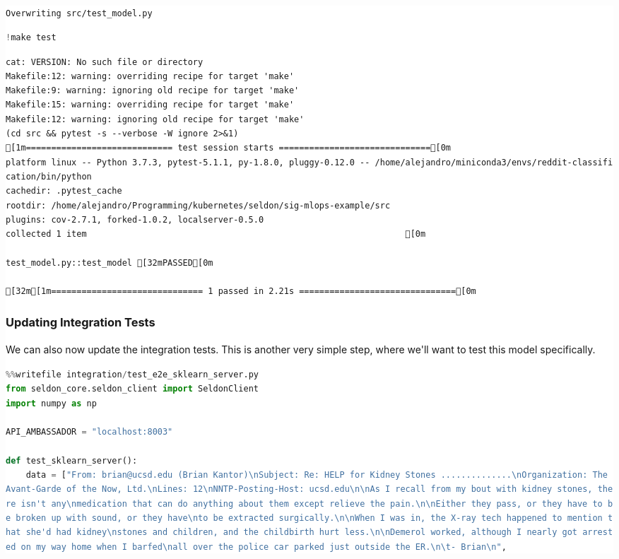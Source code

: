     Overwriting src/test_model.py



```python
!make test
```

    cat: VERSION: No such file or directory
    Makefile:12: warning: overriding recipe for target 'make'
    Makefile:9: warning: ignoring old recipe for target 'make'
    Makefile:15: warning: overriding recipe for target 'make'
    Makefile:12: warning: ignoring old recipe for target 'make'
    (cd src && pytest -s --verbose -W ignore 2>&1)
    [1m============================= test session starts ==============================[0m
    platform linux -- Python 3.7.3, pytest-5.1.1, py-1.8.0, pluggy-0.12.0 -- /home/alejandro/miniconda3/envs/reddit-classification/bin/python
    cachedir: .pytest_cache
    rootdir: /home/alejandro/Programming/kubernetes/seldon/sig-mlops-example/src
    plugins: cov-2.7.1, forked-1.0.2, localserver-0.5.0
    collected 1 item                                                               [0m
    
    test_model.py::test_model [32mPASSED[0m
    
    [32m[1m============================== 1 passed in 2.21s ===============================[0m


### Updating Integration Tests

We can also now update the integration tests. This is another very simple step, where we'll want to test this model specifically.



```python
%%writefile integration/test_e2e_sklearn_server.py
from seldon_core.seldon_client import SeldonClient
import numpy as np

API_AMBASSADOR = "localhost:8003"

def test_sklearn_server():
    data = ["From: brian@ucsd.edu (Brian Kantor)\nSubject: Re: HELP for Kidney Stones ..............\nOrganization: The Avant-Garde of the Now, Ltd.\nLines: 12\nNNTP-Posting-Host: ucsd.edu\n\nAs I recall from my bout with kidney stones, there isn't any\nmedication that can do anything about them except relieve the pain.\n\nEither they pass, or they have to be broken up with sound, or they have\nto be extracted surgically.\n\nWhen I was in, the X-ray tech happened to mention that she'd had kidney\nstones and children, and the childbirth hurt less.\n\nDemerol worked, although I nearly got arrested on my way home when I barfed\nall over the police car parked just outside the ER.\n\t- Brian\n",
```